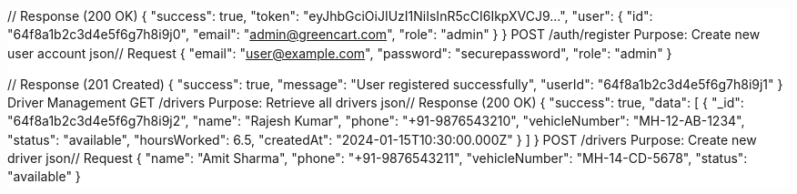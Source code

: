 // Response (200 OK)
{
  "success": true,
  "token": "eyJhbGciOiJIUzI1NiIsInR5cCI6IkpXVCJ9...",
  "user": {
    "id": "64f8a1b2c3d4e5f6g7h8i9j0",
    "email": "admin@greencart.com",
    "role": "admin"
  }
}
POST /auth/register
Purpose: Create new user account
json// Request
{
  "email": "user@example.com",
  "password": "securepassword",
  "role": "admin"
}

// Response (201 Created)
{
  "success": true,
  "message": "User registered successfully",
  "userId": "64f8a1b2c3d4e5f6g7h8i9j1"
}
Driver Management
GET /drivers
Purpose: Retrieve all drivers
json// Response (200 OK)
{
  "success": true,
  "data": [
    {
      "_id": "64f8a1b2c3d4e5f6g7h8i9j2",
      "name": "Rajesh Kumar",
      "phone": "+91-9876543210",
      "vehicleNumber": "MH-12-AB-1234",
      "status": "available",
      "hoursWorked": 6.5,
      "createdAt": "2024-01-15T10:30:00.000Z"
    }
  ]
}
POST /drivers
Purpose: Create new driver
json// Request
{
  "name": "Amit Sharma",
  "phone": "+91-9876543211",
  "vehicleNumber": "MH-14-CD-5678",
  "status": "available"
}
